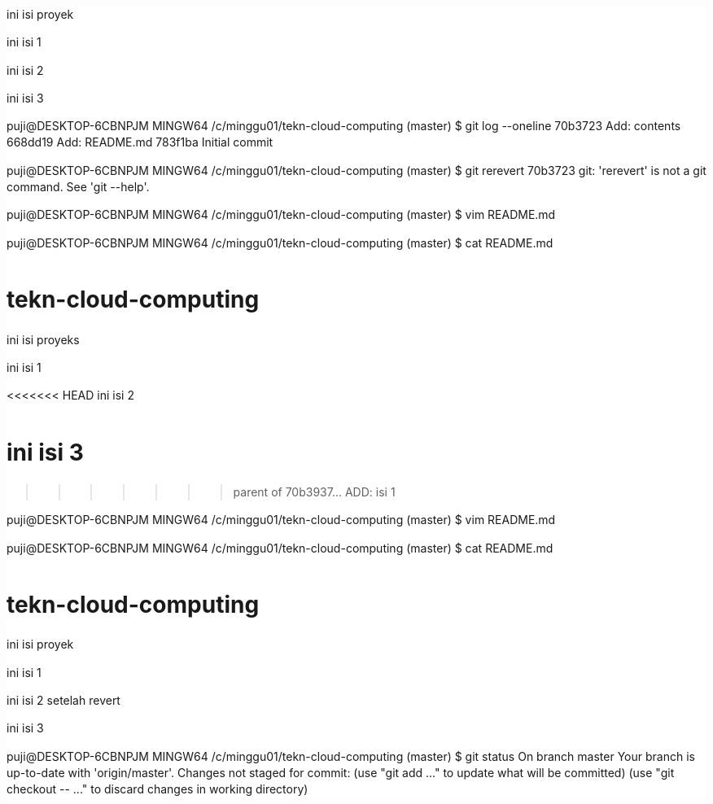 ini isi proyek

ini isi 1

ini isi 2

ini isi 3

puji@DESKTOP-6CBNPJM MINGW64 /c/minggu01/tekn-cloud-computing (master)
$ git log --oneline
70b3723 Add: contents
668dd19 Add: README.md
783f1ba Initial commit

puji@DESKTOP-6CBNPJM MINGW64 /c/minggu01/tekn-cloud-computing (master)
$ git rerevert 70b3723
git: 'rerevert' is not a git command. See 'git --help'.

puji@DESKTOP-6CBNPJM MINGW64 /c/minggu01/tekn-cloud-computing (master)
$ vim README.md

puji@DESKTOP-6CBNPJM MINGW64 /c/minggu01/tekn-cloud-computing (master)
$ cat README.md
# tekn-cloud-computing

ini isi proyeks

ini isi 1

<<<<<<< HEAD
ini isi 2

ini isi 3
=======
>>>>>>> parent of 70b3937... ADD: isi 1

puji@DESKTOP-6CBNPJM MINGW64 /c/minggu01/tekn-cloud-computing (master)
$ vim README.md

puji@DESKTOP-6CBNPJM MINGW64 /c/minggu01/tekn-cloud-computing (master)
$ cat README.md
# tekn-cloud-computing

ini isi proyek

ini isi 1

ini isi 2 setelah revert

ini isi 3

puji@DESKTOP-6CBNPJM MINGW64 /c/minggu01/tekn-cloud-computing (master)
$ git status
On branch master
Your branch is up-to-date with 'origin/master'.
Changes not staged for commit:
  (use "git add <file>..." to update what will be committed)
  (use "git checkout -- <file>..." to discard changes in working directory)
